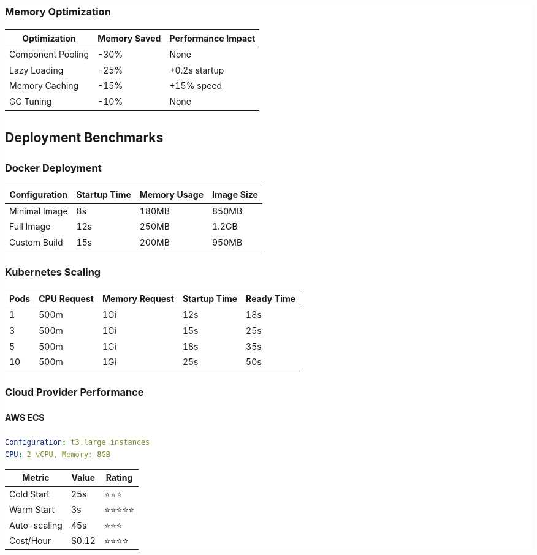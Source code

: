 ### Memory Optimization

| Optimization | Memory Saved | Performance Impact |
|--------------|--------------|-------------------|
| Component Pooling | -30% | None |
| Lazy Loading | -25% | +0.2s startup |
| Memory Caching | -15% | +15% speed |
| GC Tuning | -10% | None |

## Deployment Benchmarks

### Docker Deployment

| Configuration | Startup Time | Memory Usage | Image Size |
|---------------|--------------|--------------|------------|
| Minimal Image | 8s | 180MB | 850MB |
| Full Image | 12s | 250MB | 1.2GB |
| Custom Build | 15s | 200MB | 950MB |

### Kubernetes Scaling

| Pods | CPU Request | Memory Request | Startup Time | Ready Time |
|------|-------------|----------------|--------------|------------|
| 1 | 500m | 1Gi | 12s | 18s |
| 3 | 500m | 1Gi | 15s | 25s |
| 5 | 500m | 1Gi | 18s | 35s |
| 10 | 500m | 1Gi | 25s | 50s |

### Cloud Provider Performance

#### AWS ECS
```yaml
Configuration: t3.large instances
CPU: 2 vCPU, Memory: 8GB
```

| Metric | Value | Rating |
|--------|-------|--------|
| Cold Start | 25s | ⭐⭐⭐ |
| Warm Start | 3s | ⭐⭐⭐⭐⭐ |
| Auto-scaling | 45s | ⭐⭐⭐ |
| Cost/Hour | $0.12 | ⭐⭐⭐⭐ |
